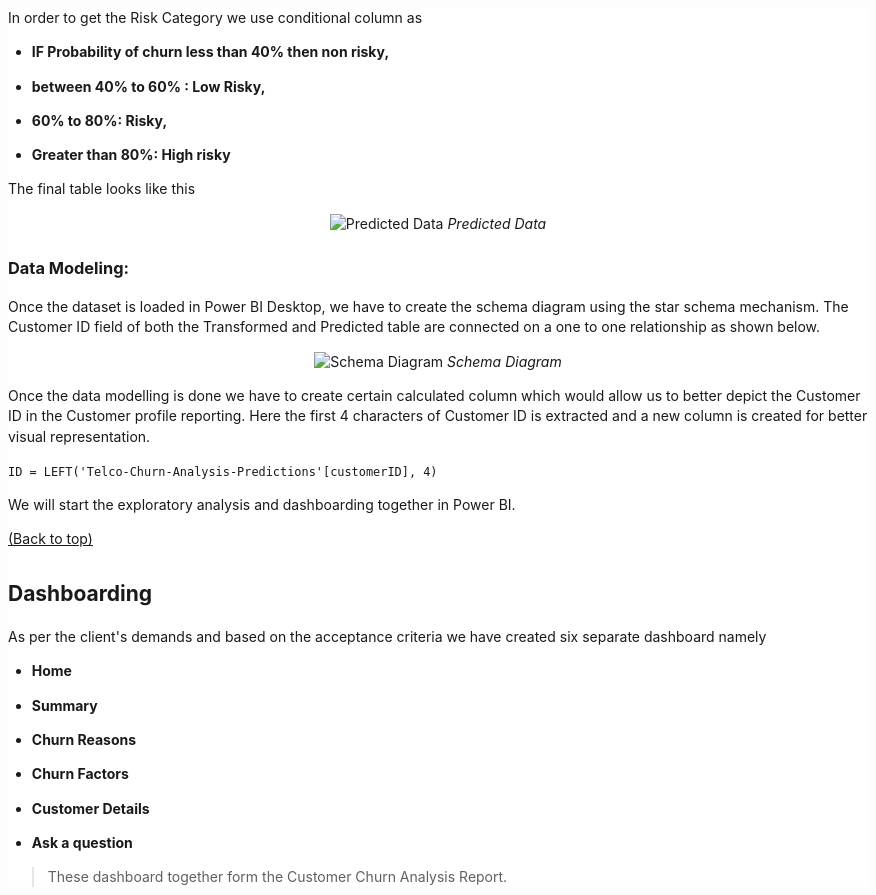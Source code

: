 In order to get the Risk Category we use conditional column as

- **IF Probability of churn less than 40% then non risky,**

- **between 40% to 60% : Low Risky,**

- **60% to 80%: Risky,**

- **Greater than 80%: High risky**

The final table looks like this

<p align="center">
  <img src="https://github.com/ankitkash101/Customer-Churn-Analysis/blob/main/prdicted_data.png" width="1050" title="Predicted Data ">
  <em>Predicted Data </em>
</p>

### Data Modeling:

Once the dataset is loaded in Power BI Desktop, we have to create the schema diagram using the star schema mechanism. The Customer ID field of both the Transformed and Predicted table are connected on a one to one relationship as shown below.

<p align="center">
  <img src="https://github.com/ankitkash101/Customer-Churn-Analysis/blob/main/schema_diagram.png" width="1050" title="Schema Diagram">
  <em>Schema Diagram</em>
</p>

Once the data modelling is done we have to create certain calculated column which would allow us to better depict the Customer ID in the Customer profile reporting. Here the first 4 characters of Customer ID is extracted and a new column is created for better visual representation.

``` 
ID = LEFT('Telco-Churn-Analysis-Predictions'[customerID], 4)
```

We will start the exploratory analysis and dashboarding together in Power BI.

[(Back to top)](#table-of-contents)


## Dashboarding

As per the client's demands and based on the acceptance criteria we have created six separate dashboard namely 

- **Home**

- **Summary**

- **Churn Reasons**

- **Churn Factors**

- **Customer Details**

- **Ask a question** 

> These dashboard together form the Customer Churn Analysis Report.
